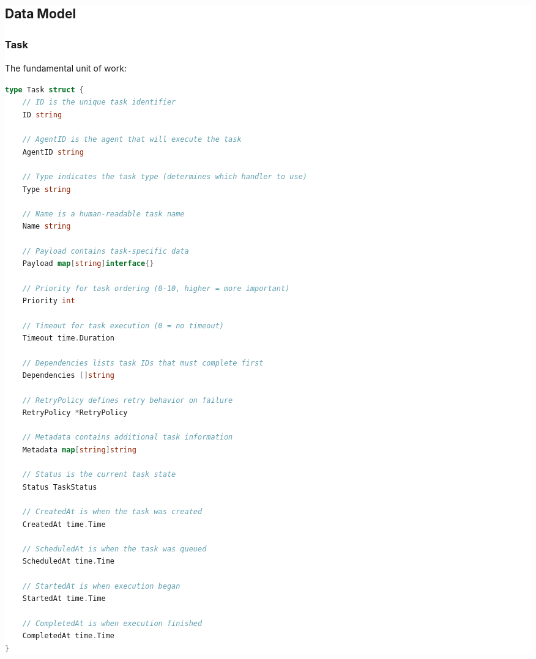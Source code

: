 ## Data Model

### Task

The fundamental unit of work:

```go
type Task struct {
    // ID is the unique task identifier
    ID string
    
    // AgentID is the agent that will execute the task
    AgentID string
    
    // Type indicates the task type (determines which handler to use)
    Type string
    
    // Name is a human-readable task name
    Name string
    
    // Payload contains task-specific data
    Payload map[string]interface{}
    
    // Priority for task ordering (0-10, higher = more important)
    Priority int
    
    // Timeout for task execution (0 = no timeout)
    Timeout time.Duration
    
    // Dependencies lists task IDs that must complete first
    Dependencies []string
    
    // RetryPolicy defines retry behavior on failure
    RetryPolicy *RetryPolicy
    
    // Metadata contains additional task information
    Metadata map[string]string
    
    // Status is the current task state
    Status TaskStatus
    
    // CreatedAt is when the task was created
    CreatedAt time.Time
    
    // ScheduledAt is when the task was queued
    ScheduledAt time.Time
    
    // StartedAt is when execution began
    StartedAt time.Time
    
    // CompletedAt is when execution finished
    CompletedAt time.Time
}
```
